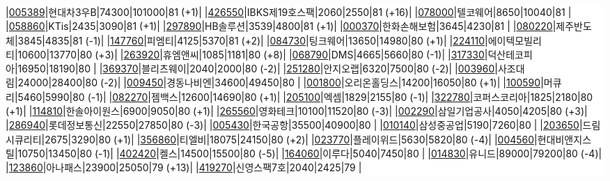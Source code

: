 |[005389](https://finance.daum.net/quotes/A005389)|현대차3우B|74300|101000|81 (+1)|
|[426550](https://finance.daum.net/quotes/A426550)|IBKS제19호스팩|2060|2550|81 (+16)|
|[078000](https://finance.daum.net/quotes/A078000)|텔코웨어|8650|10040|81 |
|[058860](https://finance.daum.net/quotes/A058860)|KTis|2435|3090|81 (+1)|
|[297890](https://finance.daum.net/quotes/A297890)|HB솔루션|3539|4800|81 (+1)|
|[000370](https://finance.daum.net/quotes/A000370)|한화손해보험|3645|4230|81 |
|[080220](https://finance.daum.net/quotes/A080220)|제주반도체|3845|4835|81 (-1)|
|[147760](https://finance.daum.net/quotes/A147760)|피엠티|4125|5370|81 (+2)|
|[084730](https://finance.daum.net/quotes/A084730)|팅크웨어|13650|14980|80 (+1)|
|[224110](https://finance.daum.net/quotes/A224110)|에이텍모빌리티|10600|13770|80 (+3)|
|[263920](https://finance.daum.net/quotes/A263920)|휴엠앤씨|1085|1181|80 (+8)|
|[068790](https://finance.daum.net/quotes/A068790)|DMS|4665|5660|80 (-1)|
|[317330](https://finance.daum.net/quotes/A317330)|덕산테코피아|16950|18190|80 |
|[369370](https://finance.daum.net/quotes/A369370)|블리츠웨이|2040|2000|80 (-2)|
|[251280](https://finance.daum.net/quotes/A251280)|안지오랩|6320|7500|80 (-2)|
|[003960](https://finance.daum.net/quotes/A003960)|사조대림|24000|28400|80 (-2)|
|[009450](https://finance.daum.net/quotes/A009450)|경동나비엔|34600|49450|80 |
|[001800](https://finance.daum.net/quotes/A001800)|오리온홀딩스|14200|16050|80 (+1)|
|[100590](https://finance.daum.net/quotes/A100590)|머큐리|5460|5990|80 (-1)|
|[082270](https://finance.daum.net/quotes/A082270)|젬백스|12600|14690|80 (+1)|
|[205100](https://finance.daum.net/quotes/A205100)|엑셈|1829|2155|80 (-1)|
|[322780](https://finance.daum.net/quotes/A322780)|코퍼스코리아|1825|2180|80 (+1)|
|[114810](https://finance.daum.net/quotes/A114810)|한솔아이원스|6900|9050|80 (+1)|
|[265560](https://finance.daum.net/quotes/A265560)|영화테크|10100|11520|80 (-3)|
|[002290](https://finance.daum.net/quotes/A002290)|삼일기업공사|4050|4205|80 (+3)|
|[286940](https://finance.daum.net/quotes/A286940)|롯데정보통신|22550|27850|80 (-3)|
|[005430](https://finance.daum.net/quotes/A005430)|한국공항|35500|40900|80 |
|[010140](https://finance.daum.net/quotes/A010140)|삼성중공업|5190|7260|80 |
|[203650](https://finance.daum.net/quotes/A203650)|드림시큐리티|2675|3290|80 (+1)|
|[356860](https://finance.daum.net/quotes/A356860)|티엘비|18075|24150|80 (+2)|
|[023770](https://finance.daum.net/quotes/A023770)|플레이위드|5630|5820|80 (-4)|
|[004560](https://finance.daum.net/quotes/A004560)|현대비앤지스틸|10750|13450|80 (-1)|
|[402420](https://finance.daum.net/quotes/A402420)|켈스|14500|15500|80 (-5)|
|[164060](https://finance.daum.net/quotes/A164060)|이루다|5040|7450|80 |
|[014830](https://finance.daum.net/quotes/A014830)|유니드|89000|79200|80 (-4)|
|[123860](https://finance.daum.net/quotes/A123860)|아나패스|23900|25050|79 (+13)|
|[419270](https://finance.daum.net/quotes/A419270)|신영스팩7호|2040|2425|79 |
